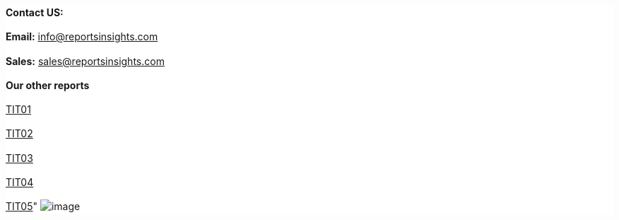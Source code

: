<strong>Contact US:</strong>

<p class=""""><b>Email:</b> <a href=mailto:info@reportsinsights.com>info@reportsinsights.com</a></p>
<p class=""""><b>Sales:</b> <a href=mailto:sales@reportsinsights.com>sales@reportsinsights.com</a></p>

<strong>Our other reports</strong>

<a href=LIN01>TIT01</a>

<a href=LIN02>TIT02</a>

<a href=LIN03>TIT03</a>

<a href=LIN04>TIT04</a>

<a href=LIN05>TIT05</a>"
![image](https://github.com/user-attachments/assets/b28f7021-2034-49cc-a7af-09f083fdad44)
